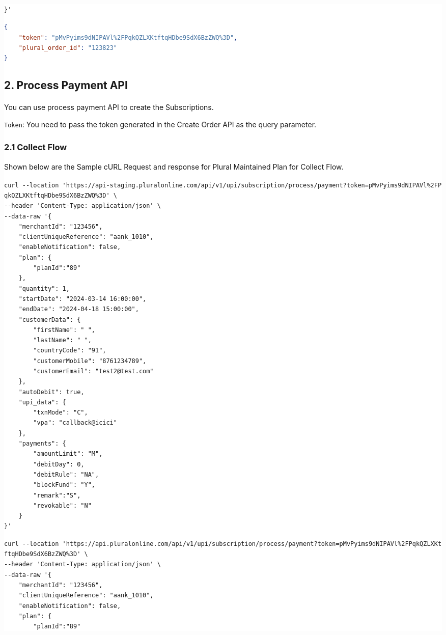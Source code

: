 ```curl cURL Request for Prod
}'
```
```json Sample Response
{
    "token": "pMvPyims9dNIPAVl%2FPqkQZLXKtftqHDbe9SdX6BzZWQ%3D",
    "plural_order_id": "123823"
}
```

## 2. Process Payment API

You can use process payment API to create the Subscriptions.

`Token`: You need to pass the token generated in the Create Order API as the query parameter.

### 2.1 Collect Flow

Shown below are the Sample cURL Request and response for Plural Maintained Plan for Collect Flow.

```curl cURL Request for UAT
curl --location 'https://api-staging.pluralonline.com/api/v1/upi/subscription/process/payment?token=pMvPyims9dNIPAVl%2FPqkQZLXKtftqHDbe9SdX6BzZWQ%3D' \
--header 'Content-Type: application/json' \
--data-raw '{
    "merchantId": "123456",
    "clientUniqueReference": "aank_1010",
    "enableNotification": false,
    "plan": {
        "planId":"89"
    },
    "quantity": 1,
    "startDate": "2024-03-14 16:00:00",
    "endDate": "2024-04-18 15:00:00",
    "customerData": {
        "firstName": " ",
        "lastName": " ",
        "countryCode": "91",
        "customerMobile": "8761234789",
        "customerEmail": "test2@test.com"
    },
    "autoDebit": true,
    "upi_data": {
        "txnMode": "C",
        "vpa": "callback@icici"
    },
    "payments": {
        "amountLimit": "M",
        "debitDay": 0,
        "debitRule": "NA",
        "blockFund": "Y",
        "remark":"S",
        "revokable": "N"
    }
}'
```
```curl cURL Request for PROD
curl --location 'https://api.pluralonline.com/api/v1/upi/subscription/process/payment?token=pMvPyims9dNIPAVl%2FPqkQZLXKtftqHDbe9SdX6BzZWQ%3D' \
--header 'Content-Type: application/json' \
--data-raw '{
    "merchantId": "123456",
    "clientUniqueReference": "aank_1010",
    "enableNotification": false,
    "plan": {
        "planId":"89"
```
